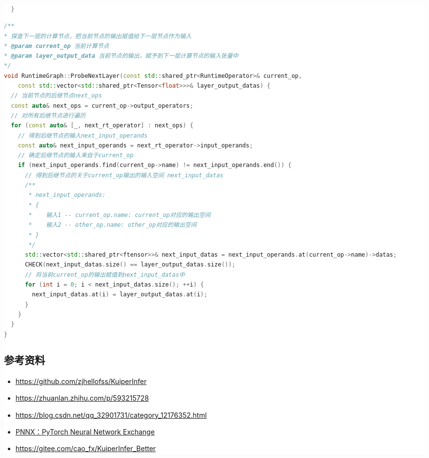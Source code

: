 ```c++
  }

```

```c++
/**
* 探查下一层的计算节点，把当前节点的输出赋值给下一层节点作为输入
* @param current_op 当前计算节点
* @param layer_output_data 当前节点的输出，赋予到下一层计算节点的输入张量中
*/
void RuntimeGraph::ProbeNextLayer(const std::shared_ptr<RuntimeOperator>& current_op,
    const std::vector<std::shared_ptr<Tensor<float>>>& layer_output_datas) {
  // 当前节点的后继节点next_ops
  const auto& next_ops = current_op->output_operators;
  // 对所有后继节点进行遍历
  for (const auto& [_, next_rt_operator] : next_ops) {
    // 得到后继节点的输入next_input_operands
    const auto& next_input_operands = next_rt_operator->input_operands;
    // 确定后继节点的输入来自于current_op
    if (next_input_operands.find(current_op->name) != next_input_operands.end()) {
      // 得到后继节点的关于current_op输出的输入空间 next_input_datas
      /**
       * next_input_operands:
       * {
       *    输入1 -- current_op.name: current_op对应的输出空间
       *    输入2 -- other_op.name: other_op对应的输出空间
       * }
       */
      std::vector<std::shared_ptr<ftensor>>& next_input_datas = next_input_operands.at(current_op->name)->datas;
      CHECK(next_input_datas.size() == layer_output_datas.size());
      // 将当前current_op的输出赋值到next_input_datas中
      for (int i = 0; i < next_input_datas.size(); ++i) {
        next_input_datas.at(i) = layer_output_datas.at(i);
      }
    }
  }
}
```





## 参考资料

- https://github.com/zjhellofss/KuiperInfer

- https://zhuanlan.zhihu.com/p/593215728

- https://blog.csdn.net/qq_32901731/category_12176352.html

- [PNNX：PyTorch Neural Network Exchange](https://www.bilibili.com/video/BV1Uv411u78D/?spm_id_from=333.999.0.0&vd_source=7798c62f92ce545f56fd00d4daf55e26)

- https://gitee.com/cao_fx/KuiperInfer_Better

  

